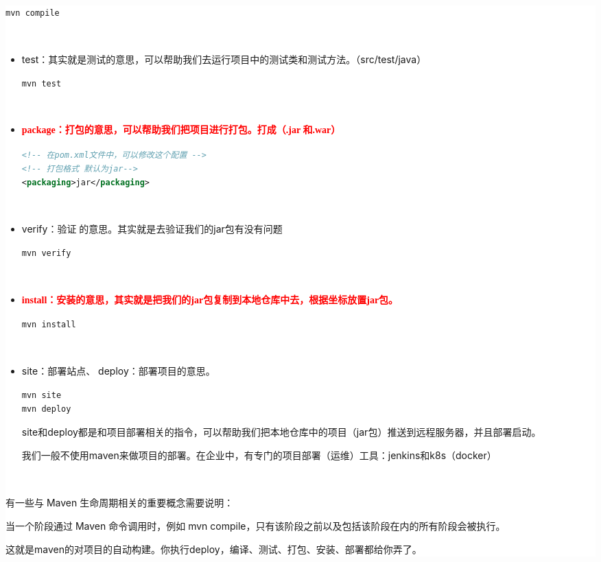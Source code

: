   ```
  mvn compile
  ```

  <br/>

- test：其实就是测试的意思，可以帮助我们去运行项目中的测试类和测试方法。（src/test/java）

  ```
  mvn test
  ```

  <br/>

- <span style='color:red;font-size:文字大小;font-family:字体;'>**package：打包的意思，可以帮助我们把项目进行打包。打成（.jar 和.war）**</span>

  ```xml
  <!-- 在pom.xml文件中，可以修改这个配置 -->
  <!-- 打包格式 默认为jar-->
  <packaging>jar</packaging>
  ```

​		<br/>

- verify：验证 的意思。其实就是去验证我们的jar包有没有问题

  ```
  mvn verify
  ```

  <br/>

- <span style='color:red;font-size:文字大小;font-family:字体;'>**install：安装的意思，其实就是把我们的jar包复制到本地仓库中去，根据坐标放置jar包。**</span> 

  ```
  mvn install
  ```

  <br/>

- site：部署站点、 deploy：部署项目的意思。

  ```shell
  mvn site
  mvn deploy
  ```

  site和deploy都是和项目部署相关的指令，可以帮助我们把本地仓库中的项目（jar包）推送到远程服务器，并且部署启动。

  我们一般不使用maven来做项目的部署。在企业中，有专门的项目部署（运维）工具：jenkins和k8s（docker）




<br/>

有一些与 Maven 生命周期相关的重要概念需要说明：

当一个阶段通过 Maven 命令调用时，例如 mvn compile，只有该阶段之前以及包括该阶段在内的所有阶段会被执行。

这就是maven的对项目的自动构建。你执行deploy，编译、测试、打包、安装、部署都给你弄了。

